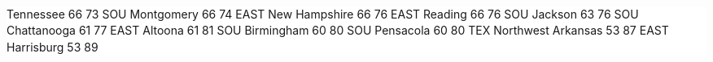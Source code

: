 <td>Tennessee</td>
<td>66</td>
<td>73</td>
</tr>
<tr>
<td>SOU</td>
<td>Montgomery</td>
<td>66</td>
<td>74</td>
</tr>
<tr>
<td>EAST</td>
<td>New Hampshire</td>
<td>66</td>
<td>76</td>
</tr>
<tr>
<td>EAST</td>
<td>Reading</td>
<td>66</td>
<td>76</td>
</tr>
<tr>
<td>SOU</td>
<td>Jackson</td>
<td>63</td>
<td>76</td>
</tr>
<tr>
<td>SOU</td>
<td>Chattanooga</td>
<td>61</td>
<td>77</td>
</tr>
<tr>
<td>EAST</td>
<td>Altoona</td>
<td>61</td>
<td>81</td>
</tr>
<tr>
<td>SOU</td>
<td>Birmingham</td>
<td>60</td>
<td>80</td>
</tr>
<tr>
<td>SOU</td>
<td>Pensacola</td>
<td>60</td>
<td>80</td>
</tr>
<tr>
<td>TEX</td>
<td>Northwest Arkansas</td>
<td>53</td>
<td>87</td>
</tr>
<tr>
<td>EAST</td>
<td>Harrisburg</td>
<td>53</td>
<td>89</td>
</tr>